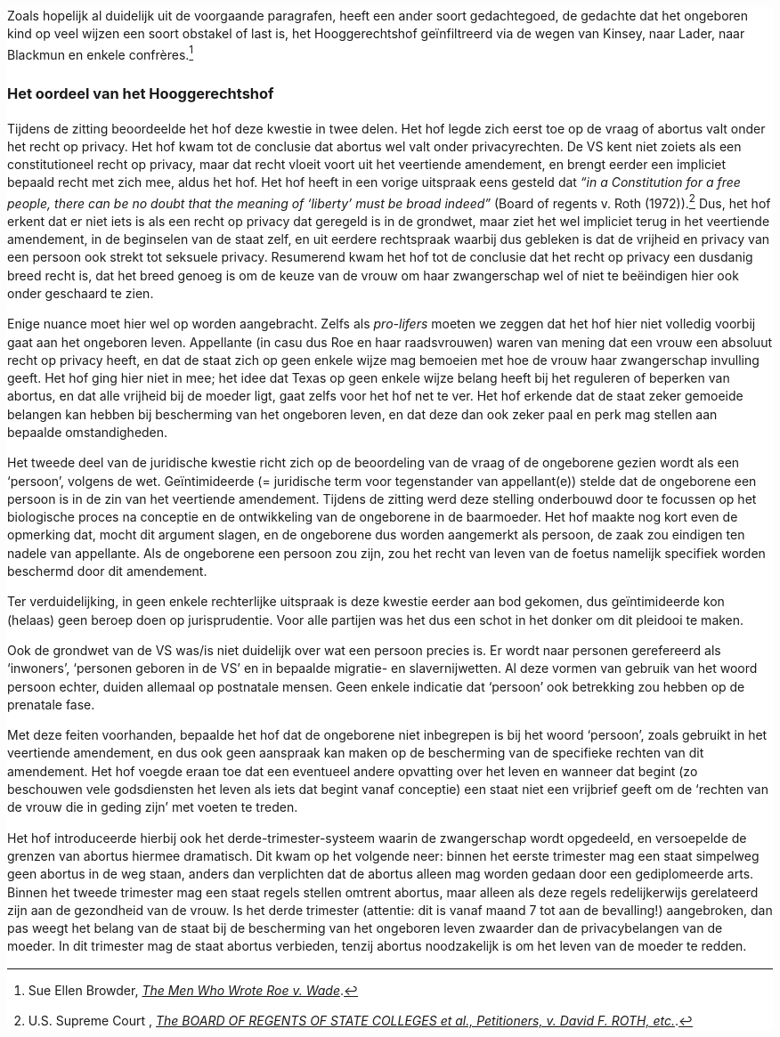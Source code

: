 Zoals hopelijk al duidelijk uit de voorgaande paragrafen, heeft een ander soort gedachtegoed, de gedachte dat het ongeboren kind op veel wijzen een soort obstakel of last is, het Hooggerechtshof geïnfiltreerd via de wegen van Kinsey, naar Lader, naar Blackmun en enkele confrères.[^16]

### Het oordeel van het Hooggerechtshof

Tijdens de zitting beoordeelde het hof deze kwestie in twee delen. Het hof legde zich eerst toe op de vraag of abortus valt onder het recht op privacy. Het hof kwam tot de conclusie dat abortus wel valt onder privacyrechten. De VS kent niet zoiets als een constitutioneel recht op privacy, maar dat recht vloeit voort uit het veertiende amendement, en brengt eerder een impliciet bepaald recht met zich mee, aldus het hof. Het hof heeft in een vorige uitspraak eens gesteld dat *“in a Constitution for a free people, there can be no doubt that the meaning of ‘liberty’ must be broad indeed”* (Board of regents v. Roth (1972)).[^17] Dus, het hof erkent dat er niet iets is als een recht op privacy dat geregeld is in de grondwet, maar ziet het wel impliciet terug in het veertiende amendement, in de beginselen van de staat zelf, en uit eerdere rechtspraak waarbij dus gebleken is dat de vrijheid en privacy van een persoon ook strekt tot seksuele privacy. Resumerend kwam het hof tot de conclusie dat het recht op privacy een dusdanig breed recht is, dat het breed genoeg is om de keuze van de vrouw om haar zwangerschap wel of niet te beëindigen hier ook onder geschaard te zien.

Enige nuance moet hier wel op worden aangebracht. Zelfs als *pro-lifers* moeten we zeggen dat het hof hier niet volledig voorbij gaat aan het ongeboren leven. Appellante (in casu dus Roe en haar raadsvrouwen) waren van mening dat een vrouw een absoluut recht op privacy heeft, en dat de staat zich op geen enkele wijze mag bemoeien met hoe de vrouw haar zwangerschap invulling geeft. Het hof ging hier niet in mee; het idee dat Texas op geen enkele wijze belang heeft bij het reguleren of beperken van abortus, en dat alle vrijheid bij de moeder ligt, gaat zelfs voor het hof net te ver. Het hof erkende dat de staat zeker gemoeide belangen kan hebben bij bescherming van het ongeboren leven, en dat deze dan ook zeker paal en perk mag stellen aan bepaalde omstandigheden.

Het tweede deel van de juridische kwestie richt zich op de beoordeling van de vraag of de ongeborene gezien wordt als een ‘persoon’, volgens de wet. Geïntimideerde (= juridische term voor tegenstander van appellant(e)) stelde dat de ongeborene een persoon is in de zin van het veertiende amendement. Tijdens de zitting werd deze stelling onderbouwd door te focussen op het biologische proces na conceptie en de ontwikkeling van de ongeborene in de baarmoeder. Het hof maakte nog kort even de opmerking dat, mocht dit argument slagen, en de ongeborene dus worden aangemerkt als persoon, de zaak zou eindigen ten nadele van appellante. Als de ongeborene een persoon zou zijn, zou het recht van leven van de foetus namelijk specifiek worden beschermd door dit amendement.

Ter verduidelijking, in geen enkele rechterlijke uitspraak is deze kwestie eerder aan bod gekomen, dus geïntimideerde kon (helaas) geen beroep doen op jurisprudentie. Voor alle partijen was het dus een schot in het donker om dit pleidooi te maken.

Ook de grondwet van de VS was/is niet duidelijk over wat een persoon precies is. Er wordt naar personen gerefereerd als ‘inwoners’, ‘personen geboren in de VS’ en in bepaalde migratie- en slavernijwetten. Al deze vormen van gebruik van het woord persoon echter, duiden allemaal op postnatale mensen. Geen enkele indicatie dat ‘persoon’ ook betrekking zou hebben op de prenatale fase.

Met deze feiten voorhanden, bepaalde het hof dat de ongeborene niet inbegrepen is bij het woord ‘persoon’, zoals gebruikt in het veertiende amendement, en dus ook geen aanspraak kan maken op de bescherming van de specifieke rechten van dit amendement. Het hof voegde eraan toe dat een eventueel andere opvatting over het leven en wanneer dat begint (zo beschouwen vele godsdiensten het leven als iets dat begint vanaf conceptie) een staat niet een vrijbrief geeft om de ‘rechten van de vrouw die in geding zijn’ met voeten te treden.

Het hof introduceerde hierbij ook het derde-trimester-systeem waarin de zwangerschap wordt opgedeeld, en versoepelde de grenzen van abortus hiermee dramatisch. Dit kwam op het volgende neer: binnen het eerste trimester mag een staat simpelweg geen abortus in de weg staan, anders dan verplichten dat de abortus alleen mag worden gedaan door een gediplomeerde arts. Binnen het tweede trimester mag een staat regels stellen omtrent abortus, maar alleen als deze regels redelijkerwijs gerelateerd zijn aan de gezondheid van de vrouw. Is het derde trimester (attentie: dit is vanaf maand 7 tot aan de bevalling!) aangebroken, dan pas weegt het belang van de staat bij de bescherming van het ongeboren leven zwaarder dan de privacybelangen van de moeder. In dit trimester mag de staat abortus verbieden, tenzij abortus noodzakelijk is om het leven van de moeder te redden.


[^1]: Sanura, *[Verlichting en contraverlichting](https://reactionair.nl/artikelen/verlichting-en-contraverlichting/)*.
[^2]: Stanford, *[Baron de Montesquieu, Charles-Louis de Secondat
[^3]: Pasi Ihalainen, *Agents of the People: Democracy and popular sovereignty in British and Swedish Parliamentary and Public Debates*, p. 117.
[^4]: Deutschsprachiges Fallrecht, *[Schwangerschaftsabbruch I](http://www.servat.unibe.ch/dfr/bv039001.html)*.
[^5]: Florian Miedel, *[Is West Germany’s 1975 Abortion Decision a Solution to the American Abortion Debate: A Critique of Mary Ann Glendon and Donald Kommers](https://socialchangenyu.com/wp-content/uploads/2017/12/Florian-Miedel_RLSC_20.3.pdf)*.
[^6]: Helen Boak, *Women in the Weimar Republic*.
[^7]: Atina Grossmann, *Reforming Sex: The German Movement for Birth Control and Abortion Reform*.
[^8]: *Nuremberg military tribunal: Volume V*, p. 163.
[^9]: Jill Stephenson, *Women in Nazi Germany*.
[^10]: Judith Reismann, *Kinsey: Crimes and Consequences*.
[^11]: Marvin Olasky, *[Did Colonial America have abortions? Yes, but ...](https://wng.org/sift/did-colonial-america-have-abortions-yes-but-1617409251)*.
[^12]: Robert Knight, *[Kinsey and Our Culture](https://concernedwomen.org/images/content/kinseyculture04.pdf)*.
[^13]: Ook wel abortifacients in de VS genoemd, afgeleid van het Latijnse *‘abortus’* = miskraam en *‘faciens’* = makend.
[^14]: Judith Reismann, *Kinsey: Crimes and Consequences*.
[^15]: Judith A. Reisman, Edward W. Eichel, *Kinsey, Sex and Fraud*.
[^16]: Sue Ellen Browder, *[The Men Who Wrote Roe v. Wade](https://www.ncregister.com/commentaries/the-men-who-wrote-roe-v-wade)*.
[^17]: U.S. Supreme Court , *[The BOARD OF REGENTS OF STATE COLLEGES et al., Petitioners, v. David F. ROTH, etc.](https://www.law.cornell.edu/supremecourt/text/408/564)*.
[^18]: *[What Is Originalism?](https://www.courttheatre.org/about/blog/what-is-originalism/#:~:text=The%20most%20influential%20originalist%20of,much%20fancied%20himself%20an%20originalist.)*.
